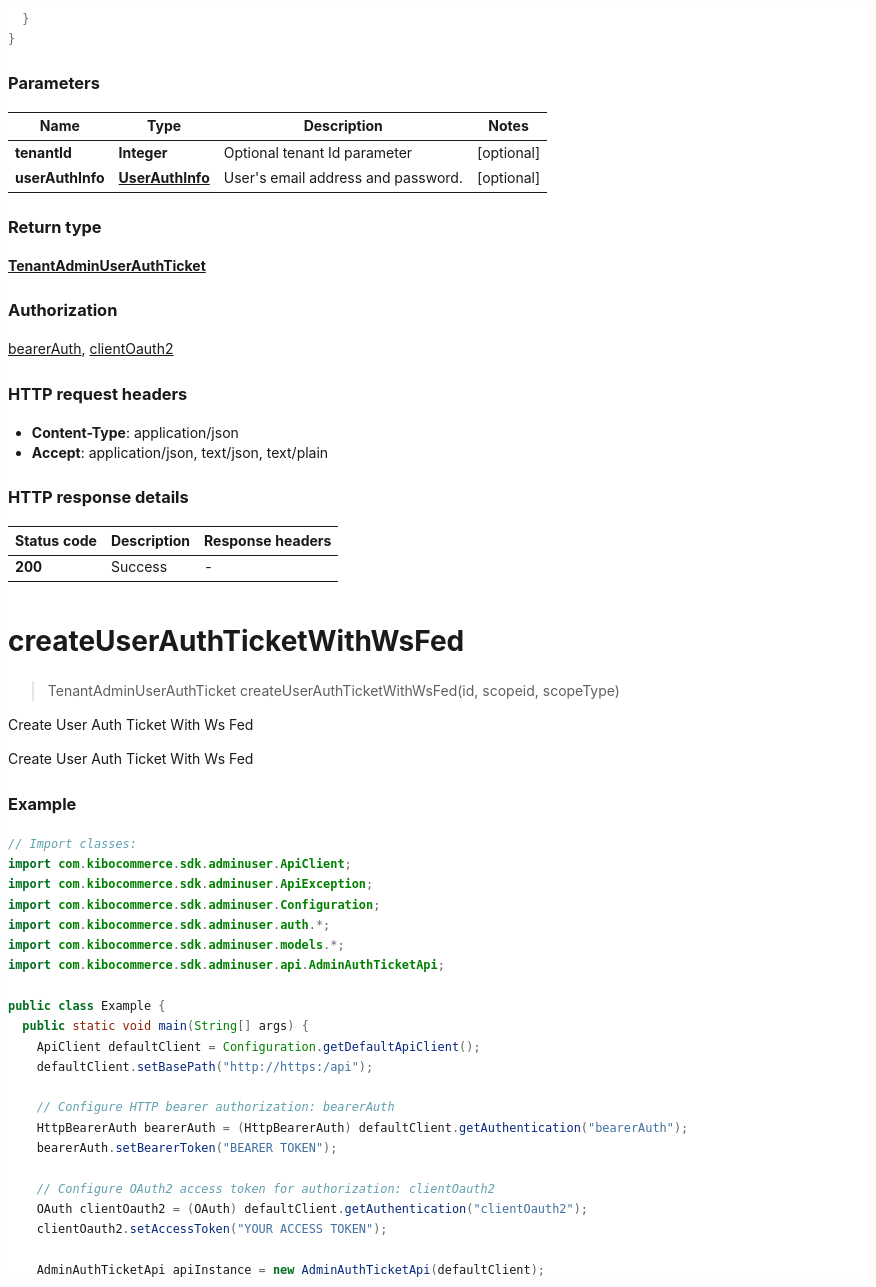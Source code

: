 ```java
  }
}
```

### Parameters

| Name | Type | Description  | Notes |
|------------- | ------------- | ------------- | -------------|
| **tenantId** | **Integer**| Optional tenant Id parameter | [optional] |
| **userAuthInfo** | [**UserAuthInfo**](UserAuthInfo.md)| User&#39;s email address and password. | [optional] |

### Return type

[**TenantAdminUserAuthTicket**](TenantAdminUserAuthTicket.md)

### Authorization

[bearerAuth](../README.md#bearerAuth), [clientOauth2](../README.md#clientOauth2)

### HTTP request headers

 - **Content-Type**: application/json
 - **Accept**: application/json, text/json, text/plain

### HTTP response details
| Status code | Description | Response headers |
|-------------|-------------|------------------|
| **200** | Success |  -  |

<a name="createUserAuthTicketWithWsFed"></a>
# **createUserAuthTicketWithWsFed**
> TenantAdminUserAuthTicket createUserAuthTicketWithWsFed(id, scopeid, scopeType)

Create User Auth Ticket With Ws Fed

Create User Auth Ticket With Ws Fed

### Example
```java
// Import classes:
import com.kibocommerce.sdk.adminuser.ApiClient;
import com.kibocommerce.sdk.adminuser.ApiException;
import com.kibocommerce.sdk.adminuser.Configuration;
import com.kibocommerce.sdk.adminuser.auth.*;
import com.kibocommerce.sdk.adminuser.models.*;
import com.kibocommerce.sdk.adminuser.api.AdminAuthTicketApi;

public class Example {
  public static void main(String[] args) {
    ApiClient defaultClient = Configuration.getDefaultApiClient();
    defaultClient.setBasePath("http://https:/api");
    
    // Configure HTTP bearer authorization: bearerAuth
    HttpBearerAuth bearerAuth = (HttpBearerAuth) defaultClient.getAuthentication("bearerAuth");
    bearerAuth.setBearerToken("BEARER TOKEN");

    // Configure OAuth2 access token for authorization: clientOauth2
    OAuth clientOauth2 = (OAuth) defaultClient.getAuthentication("clientOauth2");
    clientOauth2.setAccessToken("YOUR ACCESS TOKEN");

    AdminAuthTicketApi apiInstance = new AdminAuthTicketApi(defaultClient);
```